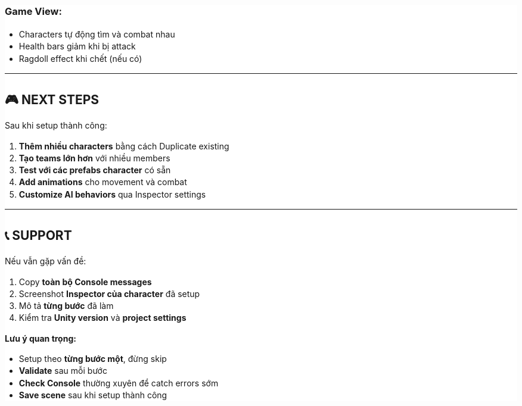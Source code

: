 ### Game View:
- Characters tự động tìm và combat nhau
- Health bars giảm khi bị attack  
- Ragdoll effect khi chết (nếu có)

---

## 🎮 NEXT STEPS

Sau khi setup thành công:

1. **Thêm nhiều characters** bằng cách Duplicate existing
2. **Tạo teams lớn hơn** với nhiều members
3. **Test với các prefabs character** có sẵn
4. **Add animations** cho movement và combat
5. **Customize AI behaviors** qua Inspector settings

---

## 📞 SUPPORT

Nếu vẫn gặp vấn đề:
1. Copy **toàn bộ Console messages** 
2. Screenshot **Inspector của character** đã setup
3. Mô tả **từng bước** đã làm
4. Kiểm tra **Unity version** và **project settings**

**Lưu ý quan trọng:** 
- Setup theo **từng bước một**, đừng skip
- **Validate** sau mỗi bước
- **Check Console** thường xuyên để catch errors sớm
- **Save scene** sau khi setup thành công